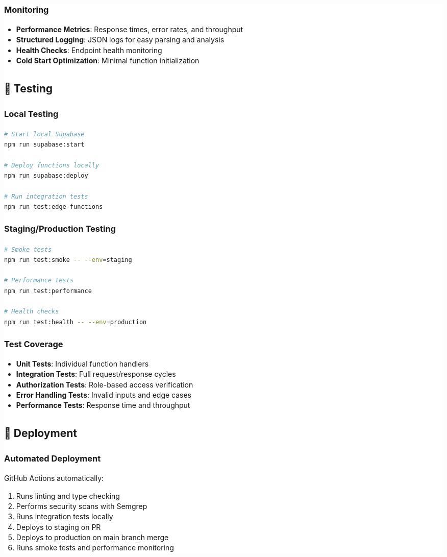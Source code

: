 ### Monitoring

- **Performance Metrics**: Response times, error rates, and throughput
- **Structured Logging**: JSON logs for easy parsing and analysis
- **Health Checks**: Endpoint health monitoring
- **Cold Start Optimization**: Minimal function initialization

## 🧪 Testing

### Local Testing

```bash
# Start local Supabase
npm run supabase:start

# Deploy functions locally
npm run supabase:deploy

# Run integration tests
npm run test:edge-functions
```

### Staging/Production Testing

```bash
# Smoke tests
npm run test:smoke -- --env=staging

# Performance tests
npm run test:performance

# Health checks
npm run test:health -- --env=production
```

### Test Coverage

- **Unit Tests**: Individual function handlers
- **Integration Tests**: Full request/response cycles
- **Authorization Tests**: Role-based access verification
- **Error Handling Tests**: Invalid inputs and edge cases
- **Performance Tests**: Response time and throughput

## 🚀 Deployment

### Automated Deployment

GitHub Actions automatically:
1. Runs linting and type checking
2. Performs security scans with Semgrep
3. Runs integration tests locally
4. Deploys to staging on PR
5. Deploys to production on main branch merge
6. Runs smoke tests and performance monitoring
